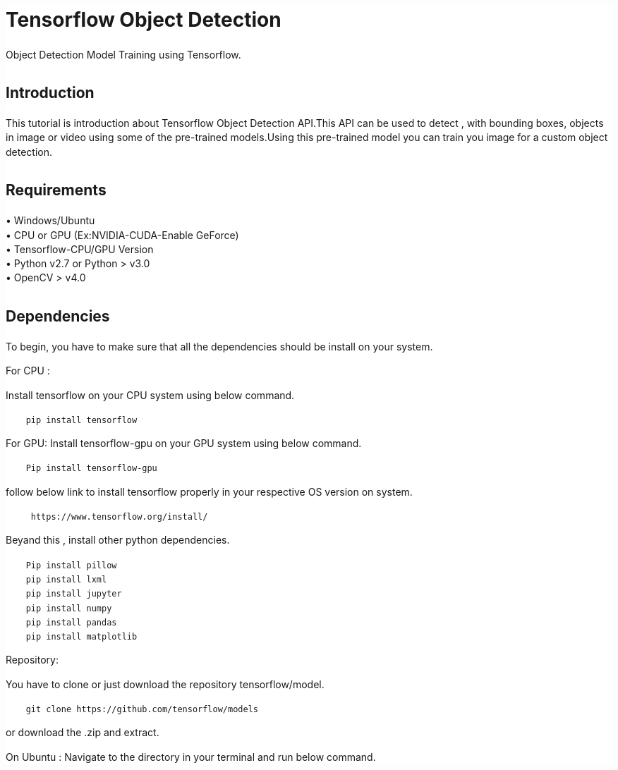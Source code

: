 # Tensorflow Object Detection

Object Detection Model Training using Tensorflow.

## Introduction

This tutorial is introduction about Tensorflow Object Detection API.This API can be used to detect , with bounding boxes, objects in image or video using some of the pre-trained models.Using this pre-trained model you can train you image for a custom object detection.

## Requirements

• Windows/Ubuntu     
• CPU or GPU (Ex:NVIDIA-CUDA-Enable GeForce)      
• Tensorflow-CPU/GPU Version         
• Python v2.7 or Python > v3.0        
• OpenCV > v4.0        

## Dependencies

To begin, you have to make sure that all the dependencies should be install on your system.

For CPU :

Install tensorflow on your CPU system using below command.

		pip install tensorflow

For GPU:
Install tensorflow-gpu on your GPU system using below command.         
	
		Pip install tensorflow-gpu

follow below link to install tensorflow properly in your respective OS version on system.             

		 https://www.tensorflow.org/install/

Beyand this , install other python dependencies.

		Pip install pillow
		pip install lxml
		pip install jupyter
		pip install numpy
		pip install pandas
		pip install matplotlib

Repository:

You have to clone or just download the repository tensorflow/model.

		git clone https://github.com/tensorflow/models

or download the .zip and extract.

On Ubuntu :
Navigate to the directory in your terminal and run below command.        
